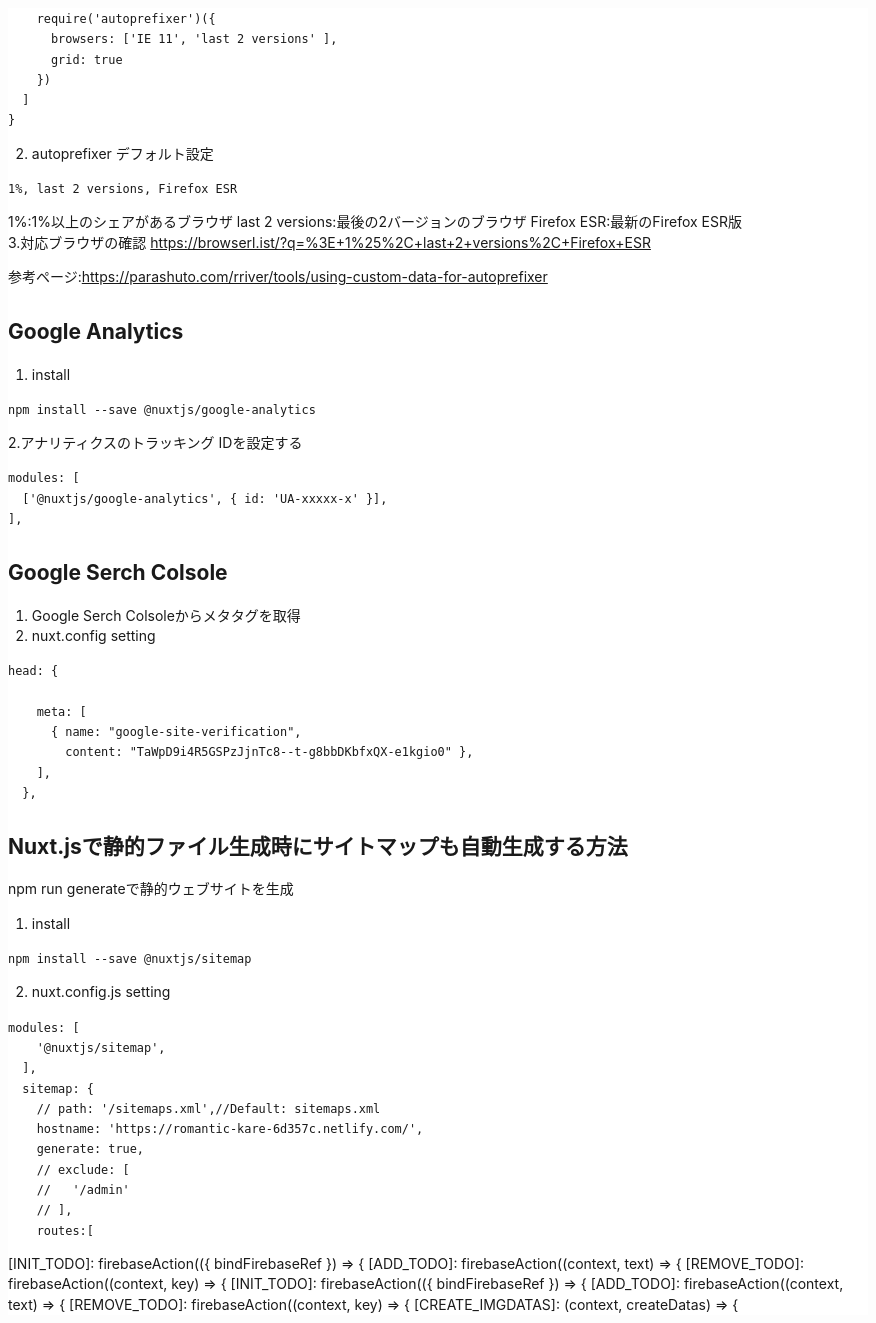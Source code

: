 ```
    require('autoprefixer')({
      browsers: ['IE 11', 'last 2 versions' ],
      grid: true
    })
  ]
}

```
2. autoprefixer デフォルト設定 
```
1%, last 2 versions, Firefox ESR
```
1%:1%以上のシェアがあるブラウザ 
last 2 versions:最後の2バージョンのブラウザ 
Firefox ESR:最新のFirefox ESR版  
3.対応ブラウザの確認
https://browserl.ist/?q=%3E+1%25%2C+last+2+versions%2C+Firefox+ESR 
  
参考ページ:https://parashuto.com/rriver/tools/using-custom-data-for-autoprefixer 

## Google Analytics
1. install 
```
npm install --save @nuxtjs/google-analytics
```
2.アナリティクスのトラッキング IDを設定する 
```
modules: [
  ['@nuxtjs/google-analytics', { id: 'UA-xxxxx-x' }],
],
```
## Google Serch Colsole
1. Google Serch Colsoleからメタタグを取得
2. nuxt.config setting
```
head: {
   
    meta: [
      { name: "google-site-verification",
        content: "TaWpD9i4R5GSPzJjnTc8--t-g8bbDKbfxQX-e1kgio0" },
    ],
  },
```

## Nuxt.jsで静的ファイル生成時にサイトマップも自動生成する方法
npm run generateで静的ウェブサイトを生成 
1. install 
```
npm install --save @nuxtjs/sitemap
```
2. nuxt.config.js setting 
```
modules: [
    '@nuxtjs/sitemap',
  ],
  sitemap: {
    // path: '/sitemaps.xml',//Default: sitemaps.xml
    hostname: 'https://romantic-kare-6d357c.netlify.com/',
    generate: true,
    // exclude: [
    //   '/admin'
    // ],
    routes:[
```

  [INIT_TODO]: firebaseAction(({ bindFirebaseRef }) => {
  [ADD_TODO]: firebaseAction((context, text) => {
  [REMOVE_TODO]: firebaseAction((context, key) => {
  [INIT_TODO]: firebaseAction(({ bindFirebaseRef }) => {
  [ADD_TODO]: firebaseAction((context, text) => {
  [REMOVE_TODO]: firebaseAction((context, key) => {
  [CREATE_IMGDATAS]: (context, createDatas) => {